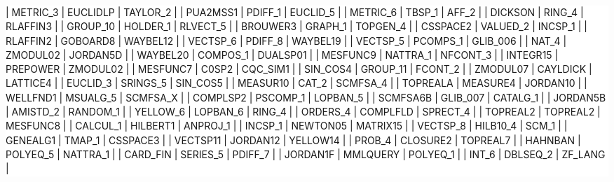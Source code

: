 | METRIC_3 | EUCLIDLP | TAYLOR_2 |
| PUA2MSS1 | PDIFF_1 | EUCLID_5 |
| METRIC_6 | TBSP_1 | AFF_2 |
| DICKSON | RING_4 | RLAFFIN3 |
| GROUP_10 | HOLDER_1 | RLVECT_5 |
| BROUWER3 | GRAPH_1 | TOPGEN_4 |
| CSSPACE2 | VALUED_2 | INCSP_1 |
| RLAFFIN2 | GOBOARD8 | WAYBEL12 |
| VECTSP_6 | PDIFF_8 | WAYBEL19 |
| VECTSP_5 | PCOMPS_1 | GLIB_006 |
| NAT_4 | ZMODUL02 | JORDAN5D |
| WAYBEL20 | COMPOS_1 | DUALSP01 |
| MESFUNC9 | NATTRA_1 | NFCONT_3 |
| INTEGR15 | PREPOWER | ZMODUL02 |
| MESFUNC7 | C0SP2 | CQC_SIM1 |
| SIN_COS4 | GROUP_11 | FCONT_2 |
| ZMODUL07 | CAYLDICK | LATTICE4 |
| EUCLID_3 | SRINGS_5 | SIN_COS5 |
| MEASUR10 | CAT_2 | SCMFSA_4 |
| TOPREALA | MEASURE4 | JORDAN10 |
| WELLFND1 | MSUALG_5 | SCMFSA_X |
| COMPLSP2 | PSCOMP_1 | LOPBAN_5 |
| SCMFSA6B | GLIB_007 | CATALG_1 |
| JORDAN5B | AMISTD_2 | RANDOM_1 |
| YELLOW_6 | LOPBAN_6 | RING_4 |
| ORDERS_4 | COMPLFLD | SPRECT_4 |
| TOPREAL2 | TOPREAL2 | MESFUNC8 |
| CALCUL_1 | HILBERT1 | ANPROJ_1 |
| INCSP_1 | NEWTON05 | MATRIX15 |
| VECTSP_8 | HILB10_4 | SCM_1 |
| GENEALG1 | TMAP_1 | CSSPACE3 |
| VECTSP11 | JORDAN12 | YELLOW14 |
| PROB_4 | CLOSURE2 | TOPREAL7 |
| HAHNBAN | POLYEQ_5 | NATTRA_1 |
| CARD_FIN | SERIES_5 | PDIFF_7 |
| JORDAN1F | MMLQUERY | POLYEQ_1 |
| INT_6 | DBLSEQ_2 | ZF_LANG |